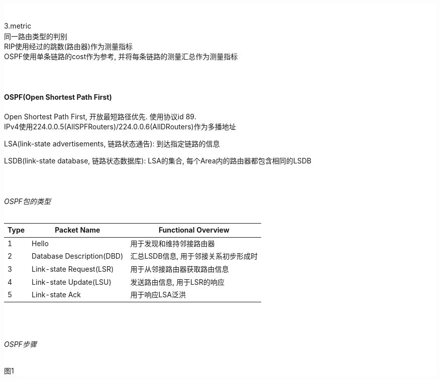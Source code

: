 <br>

3.metric<br>
同一路由类型的判别<br>
RIP使用经过的跳数(路由器)作为测量指标<br>
OSPF使用单条链路的cost作为参考, 并将每条链路的测量汇总作为测量指标
<br>
<br>
<br>

#### OSPF(Open Shortest Path First)
Open Shortest Path First, 开放最短路径优先. 使用协议id 89.<br>
IPv4使用224.0.0.5(AllSPFRouters)/224.0.0.6(AllDRouters)作为多播地址<br>

LSA(link-state advertisements, 链路状态通告): 到达指定链路的信息
<br>

LSDB(link-state database, 链路状态数据库): LSA的集合, 每个Area内的路由器都包含相同的LSDB
<br>
<br>
<br>

###### OSPF包的类型
|Type  |Packet Name   |Functional Overview                    |
|------|--------------|---------------------------------------|
|1     |Hello         |用于发现和维持邻接路由器               |
|2     |Database Description(DBD)|汇总LSDB信息, 用于邻接关系初步形成时|
|3     |Link-state Request(LSR)|用于从邻接路由器获取路由信息  |
|4     |Link-state Update(LSU)|发送路由信息, 用于LSR的响应    |
|5     |Link-state Ack|用于响应LSA泛洪                        |

<br>
<br>


###### OSPF步骤
图1<br>